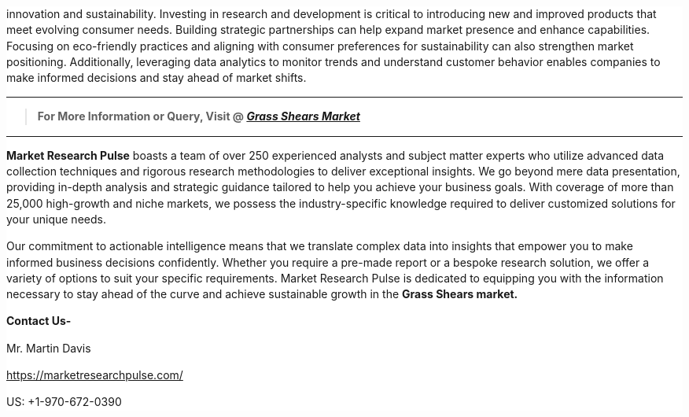 innovation and sustainability. Investing in research and development is critical to introducing new and improved products that meet evolving consumer needs. Building strategic partnerships can help expand market presence and enhance capabilities. Focusing on eco-friendly practices and aligning with consumer preferences for sustainability can also strengthen market positioning. Additionally, leveraging data analytics to monitor trends and understand customer behavior enables companies to make informed decisions and stay ahead of market shifts.</p><hr /><blockquote><p><strong>For More Information or Query, Visit @&nbsp;<em><a href="https://marketresearchpulse.com/report/137778/grass-shears-market?utm_source=Linkedin&utm_medium=052">Grass Shears Market</a></em></strong></p></blockquote><hr /><p><strong>Market Research Pulse</strong> boasts a team of over 250 experienced analysts and subject matter experts who utilize advanced data collection techniques and rigorous research methodologies to deliver exceptional insights. We go beyond mere data presentation, providing in-depth analysis and strategic guidance tailored to help you achieve your business goals. With coverage of more than 25,000 high-growth and niche markets, we possess the industry-specific knowledge required to deliver customized solutions for your unique needs.</p><p>Our commitment to actionable intelligence means that we translate complex data into insights that empower you to make informed business decisions confidently. Whether you require a pre-made report or a bespoke research solution, we offer a variety of options to suit your specific requirements. Market Research Pulse is dedicated to equipping you with the information necessary to stay ahead of the curve and achieve sustainable growth in the <strong>Grass Shears market.</strong></p><p><strong>Contact Us-</strong></p><p>Mr. Martin Davis</p><p>https://marketresearchpulse.com/</p><p>US: +1-970-672-0390</p>
